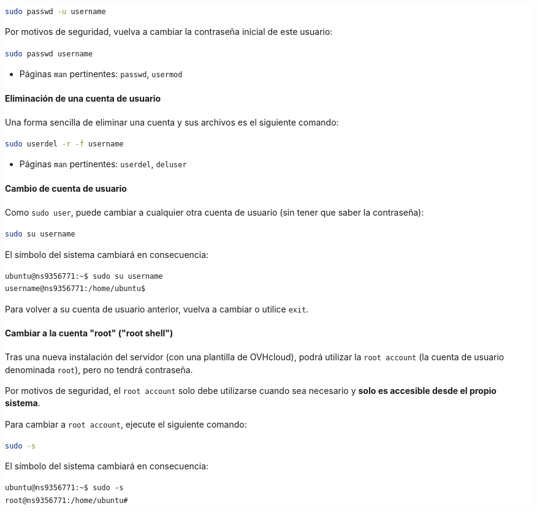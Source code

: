 ```bash
sudo passwd -u username
```

Por motivos de seguridad, vuelva a cambiar la contraseña inicial de este usuario:

```bash
sudo passwd username
```

- Páginas `man` pertinentes: `passwd`, `usermod`

<a name="delete"></a>

#### Eliminación de una cuenta de usuario

Una forma sencilla de eliminar una cuenta y sus archivos es el siguiente comando:

```bash
sudo userdel -r -f username
```

- Páginas `man` pertinentes: `userdel`, `deluser`

<a name="switch"></a>

#### Cambio de cuenta de usuario

Como `sudo user`, puede cambiar a cualquier otra cuenta de usuario (sin tener que saber la contraseña):

```bash
sudo su username
```

El símbolo del sistema cambiará en consecuencia:

```text
ubuntu@ns9356771:~$ sudo su username
username@ns9356771:/home/ubuntu$
```

Para volver a su cuenta de usuario anterior, vuelva a cambiar o utilice `exit`.

<a name="rootshell"></a>

#### Cambiar a la cuenta "root" ("root shell")

Tras una nueva instalación del servidor (con una plantilla de OVHcloud), podrá utilizar la `root account` (la cuenta de usuario denominada `root`), pero no tendrá contraseña.

Por motivos de seguridad, el `root account` solo debe utilizarse cuando sea necesario y **solo es accesible desde el propio sistema**.

Para cambiar a `root account`, ejecute el siguiente comando:

```bash
sudo -s
```

El símbolo del sistema cambiará en consecuencia:

```text
ubuntu@ns9356771:~$ sudo -s
root@ns9356771:/home/ubuntu#
```
